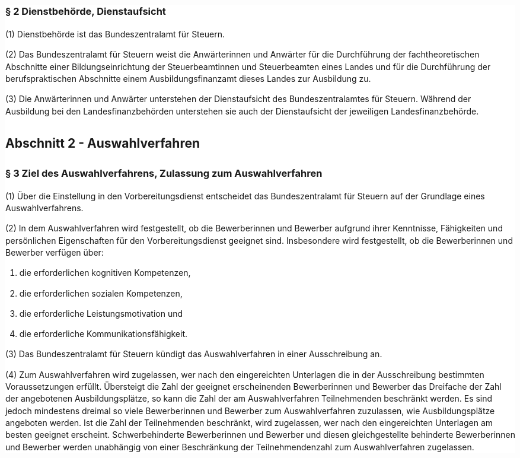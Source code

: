
### § 2 Dienstbehörde, Dienstaufsicht

(1) Dienstbehörde ist das Bundeszentralamt für Steuern.

(2) Das Bundeszentralamt für Steuern weist die Anwärterinnen und
Anwärter für die Durchführung der fachtheoretischen Abschnitte einer
Bildungseinrichtung der Steuerbeamtinnen und Steuerbeamten eines
Landes und für die Durchführung der berufspraktischen Abschnitte einem
Ausbildungsfinanzamt dieses Landes zur Ausbildung zu.

(3) Die Anwärterinnen und Anwärter unterstehen der Dienstaufsicht des
Bundeszentralamtes für Steuern. Während der Ausbildung bei den
Landesfinanzbehörden unterstehen sie auch der Dienstaufsicht der
jeweiligen Landesfinanzbehörde.


## Abschnitt 2 - Auswahlverfahren


### § 3 Ziel des Auswahlverfahrens, Zulassung zum Auswahlverfahren

(1) Über die Einstellung in den Vorbereitungsdienst entscheidet das
Bundeszentralamt für Steuern auf der Grundlage eines
Auswahlverfahrens.

(2) In dem Auswahlverfahren wird festgestellt, ob die Bewerberinnen
und Bewerber aufgrund ihrer Kenntnisse, Fähigkeiten und persönlichen
Eigenschaften für den Vorbereitungsdienst geeignet sind. Insbesondere
wird festgestellt, ob die Bewerberinnen und Bewerber verfügen über:

1.  die erforderlichen kognitiven Kompetenzen,


2.  die erforderlichen sozialen Kompetenzen,


3.  die erforderliche Leistungsmotivation und


4.  die erforderliche Kommunikationsfähigkeit.




(3) Das Bundeszentralamt für Steuern kündigt das Auswahlverfahren in
einer Ausschreibung an.

(4) Zum Auswahlverfahren wird zugelassen, wer nach den eingereichten
Unterlagen die in der Ausschreibung bestimmten Voraussetzungen
erfüllt. Übersteigt die Zahl der geeignet erscheinenden Bewerberinnen
und Bewerber das Dreifache der Zahl der angebotenen Ausbildungsplätze,
so kann die Zahl der am Auswahlverfahren Teilnehmenden beschränkt
werden. Es sind jedoch mindestens dreimal so viele Bewerberinnen und
Bewerber zum Auswahlverfahren zuzulassen, wie Ausbildungsplätze
angeboten werden. Ist die Zahl der Teilnehmenden beschränkt, wird
zugelassen, wer nach den eingereichten Unterlagen am besten geeignet
erscheint. Schwerbehinderte Bewerberinnen und Bewerber und diesen
gleichgestellte behinderte Bewerberinnen und Bewerber werden
unabhängig von einer Beschränkung der Teilnehmendenzahl zum
Auswahlverfahren zugelassen.
